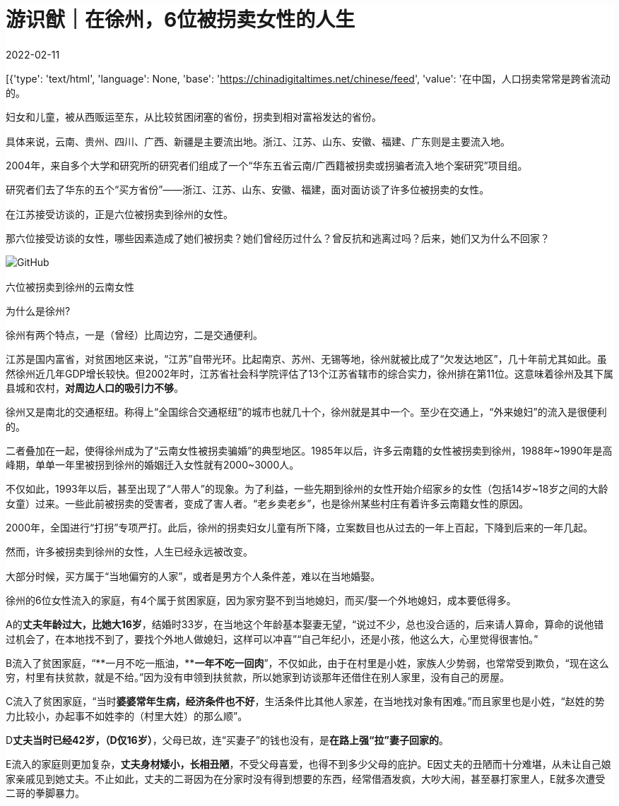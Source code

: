 # 游识猷｜在徐州，6位被拐卖女性的人生

2022-02-11

[{'type': 'text/html', 'language': None, 'base': 'https://chinadigitaltimes.net/chinese/feed', 'value': '在中国，人口拐卖常常是跨省流动的。

妇女和儿童，被从西贩运至东，从比较贫困闭塞的省份，拐卖到相对富裕发达的省份。

具体来说，云南、贵州、四川、广西、新疆是主要流出地。浙江、江苏、山东、安徽、福建、广东则是主要流入地。

2004年，来自多个大学和研究所的研究者们组成了一个“华东五省云南/广西籍被拐卖或拐骗者流入地个案研究”项目组。

研究者们去了华东的五个“买方省份”——浙江、江苏、山东、安徽、福建，面对面访谈了许多位被拐卖的女性。

在江苏接受访谈的，正是六位被拐卖到徐州的女性。

那六位接受访谈的女性，哪些因素造成了她们被拐卖？她们曾经历过什么？曾反抗和逃离过吗？后来，她们又为什么不回家？

![GitHub](https://chinadigitaltimes.net/chinese/files/2022/02/post-676766-620691c293fb4.png)

六位被拐卖到徐州的云南女性

为什么是徐州?

徐州有两个特点，一是（曾经）比周边穷，二是交通便利。

江苏是国内富省，对贫困地区来说，“江苏”自带光环。比起南京、苏州、无锡等地，徐州就被比成了“欠发达地区”，几十年前尤其如此。虽然徐州近几年GDP增长较快。但2002年时，江苏省社会科学院评估了13个江苏省辖市的综合实力，徐州排在第11位。这意味着徐州及其下属县城和农村，**对周边人口的吸引力不够**。

徐州又是南北的交通枢纽。称得上“全国综合交通枢纽”的城市也就几十个，徐州就是其中一个。至少在交通上，“外来媳妇”的流入是很便利的。

二者叠加在一起，使得徐州成为了“云南女性被拐卖骗婚”的典型地区。1985年以后，许多云南籍的女性被拐卖到徐州，1988年~1990年是高峰期，单单一年里被拐到徐州的婚姻迁入女性就有2000~3000人。

不仅如此，1993年以后，甚至出现了“人带人”的现象。为了利益，一些先期到徐州的女性开始介绍家乡的女性（包括14岁~18岁之间的大龄女童）过来。一些此前被拐卖的受害者，变成了害人者。“老乡卖老乡”，也是徐州某些村庄有着许多云南籍女性的原因。

2000年，全国进行“打拐”专项严打。此后，徐州的拐卖妇女儿童有所下降，立案数目也从过去的一年上百起，下降到后来的一年几起。

然而，许多被拐卖到徐州的女性，人生已经永远被改变。

大部分时候，买方属于“当地偏穷的人家”，或者是男方个人条件差，难以在当地婚娶。

徐州的6位女性流入的家庭，有4个属于贫困家庭，因为家穷娶不到当地媳妇，而买/娶一个外地媳妇，成本要低得多。



A的**丈夫年龄过大，比她大16岁**，结婚时33岁，在当地这个年龄基本娶妻无望，“说过不少，总也没合适的，后来请人算命，算命的说他错过机会了，在本地找不到了，要找个外地人做媳妇，这样可以冲喜”“自己年纪小，还是小孩，他这么大，心里觉得很害怕。”

B流入了贫困家庭，“**一月不吃一瓶油，****一年不吃一回肉**”，不仅如此，由于在村里是小姓，家族人少势弱，也常常受到欺负，“现在这么穷，村里有扶贫款，就是不给。”因为没有申领到扶贫款，所以她家到访谈那年还借住在别人家里，没有自己的房屋。

C流入了贫困家庭，“当时**婆婆常年生病，经济条件也不好**，生活条件比其他人家差，在当地找对象有困难。”而且家里也是小姓，“赵姓的势力比较小，办起事不如姓李的（村里大姓）的那么顺”。

D**丈夫当时已经42岁，（D仅16岁）**，父母已故，连“买妻子”的钱也没有，是**在路上强“拉”妻子回家的**。

E流入的家庭则更加复杂，**丈夫身材矮小，长相丑陋**，不受父母喜爱，也得不到多少父母的庇护。E因丈夫的丑陋而十分难堪，从未让自己娘家亲戚见到她丈夫。不止如此，丈夫的二哥因为在分家时没有得到想要的东西，经常借酒发疯，大吵大闹，甚至暴打家里人，E就多次遭受二哥的拳脚暴力。
